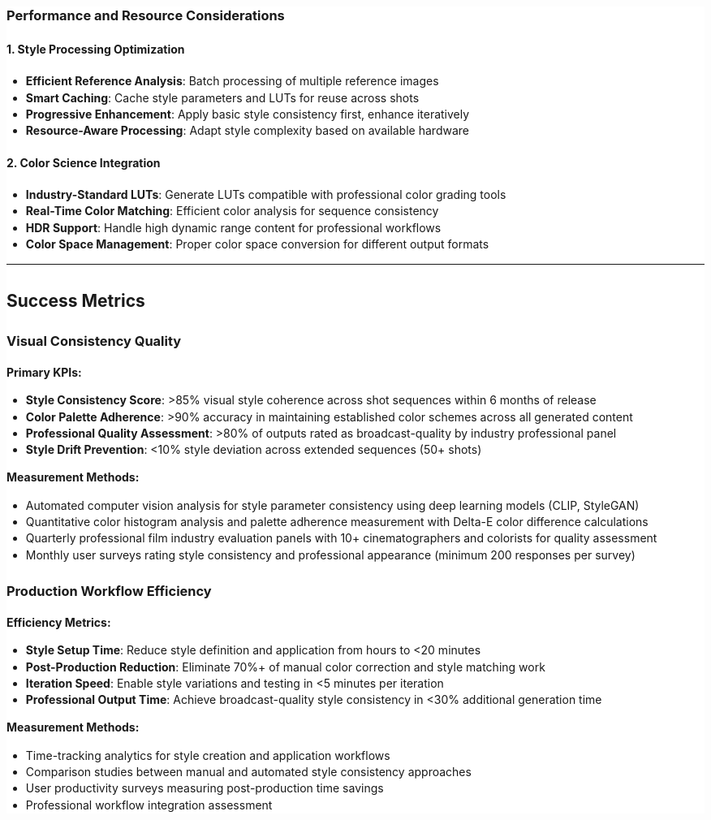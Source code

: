 ### Performance and Resource Considerations

#### 1. Style Processing Optimization
- **Efficient Reference Analysis**: Batch processing of multiple reference images
- **Smart Caching**: Cache style parameters and LUTs for reuse across shots
- **Progressive Enhancement**: Apply basic style consistency first, enhance iteratively
- **Resource-Aware Processing**: Adapt style complexity based on available hardware

#### 2. Color Science Integration
- **Industry-Standard LUTs**: Generate LUTs compatible with professional color grading tools
- **Real-Time Color Matching**: Efficient color analysis for sequence consistency
- **HDR Support**: Handle high dynamic range content for professional workflows
- **Color Space Management**: Proper color space conversion for different output formats

---

## Success Metrics

### Visual Consistency Quality
**Primary KPIs:**
- **Style Consistency Score**: >85% visual style coherence across shot sequences within 6 months of release
- **Color Palette Adherence**: >90% accuracy in maintaining established color schemes across all generated content
- **Professional Quality Assessment**: >80% of outputs rated as broadcast-quality by industry professional panel
- **Style Drift Prevention**: <10% style deviation across extended sequences (50+ shots)

**Measurement Methods:**
- Automated computer vision analysis for style parameter consistency using deep learning models (CLIP, StyleGAN)
- Quantitative color histogram analysis and palette adherence measurement with Delta-E color difference calculations
- Quarterly professional film industry evaluation panels with 10+ cinematographers and colorists for quality assessment
- Monthly user surveys rating style consistency and professional appearance (minimum 200 responses per survey)

### Production Workflow Efficiency
**Efficiency Metrics:**
- **Style Setup Time**: Reduce style definition and application from hours to <20 minutes
- **Post-Production Reduction**: Eliminate 70%+ of manual color correction and style matching work
- **Iteration Speed**: Enable style variations and testing in <5 minutes per iteration
- **Professional Output Time**: Achieve broadcast-quality style consistency in <30% additional generation time

**Measurement Methods:**
- Time-tracking analytics for style creation and application workflows
- Comparison studies between manual and automated style consistency approaches
- User productivity surveys measuring post-production time savings
- Professional workflow integration assessment
